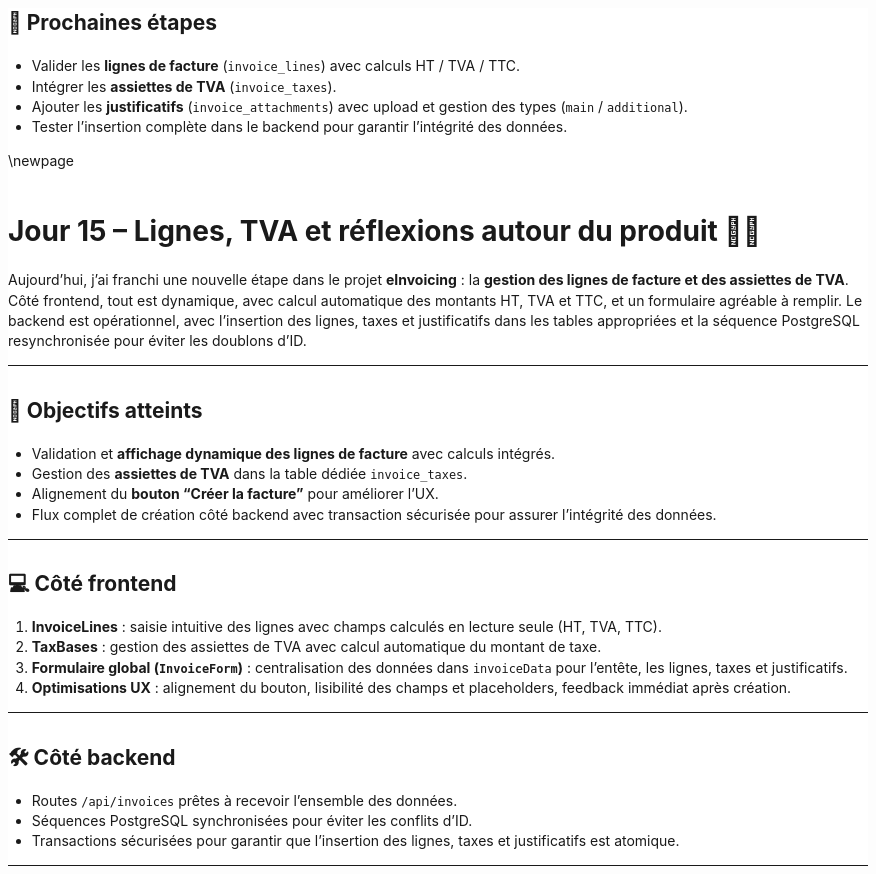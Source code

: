 
## 🚀 Prochaines étapes

- Valider les **lignes de facture** (`invoice_lines`) avec calculs HT / TVA / TTC.  
- Intégrer les **assiettes de TVA** (`invoice_taxes`).  
- Ajouter les **justificatifs** (`invoice_attachments`) avec upload et gestion des types (`main` / `additional`).  
- Tester l’insertion complète dans le backend pour garantir l’intégrité des données.


\newpage

# Jour 15 – Lignes, TVA et réflexions autour du produit 🧾🌿

Aujourd’hui, j’ai franchi une nouvelle étape dans le projet **eInvoicing** : la **gestion des lignes de facture et des assiettes de TVA**. Côté frontend, tout est dynamique, avec calcul automatique des montants HT, TVA et TTC, et un formulaire agréable à remplir. Le backend est opérationnel, avec l’insertion des lignes, taxes et justificatifs dans les tables appropriées et la séquence PostgreSQL resynchronisée pour éviter les doublons d’ID.

---

## 🎯 Objectifs atteints

- Validation et **affichage dynamique des lignes de facture** avec calculs intégrés.  
- Gestion des **assiettes de TVA** dans la table dédiée `invoice_taxes`.  
- Alignement du **bouton “Créer la facture”** pour améliorer l’UX.  
- Flux complet de création côté backend avec transaction sécurisée pour assurer l’intégrité des données.

---

## 💻 Côté frontend

1. **InvoiceLines** : saisie intuitive des lignes avec champs calculés en lecture seule (HT, TVA, TTC).  
2. **TaxBases** : gestion des assiettes de TVA avec calcul automatique du montant de taxe.  
3. **Formulaire global (`InvoiceForm`)** : centralisation des données dans `invoiceData` pour l’entête, les lignes, taxes et justificatifs.  
4. **Optimisations UX** : alignement du bouton, lisibilité des champs et placeholders, feedback immédiat après création.  

---

## 🛠 Côté backend

- Routes `/api/invoices` prêtes à recevoir l’ensemble des données.  
- Séquences PostgreSQL synchronisées pour éviter les conflits d’ID.  
- Transactions sécurisées pour garantir que l’insertion des lignes, taxes et justificatifs est atomique.  

---

